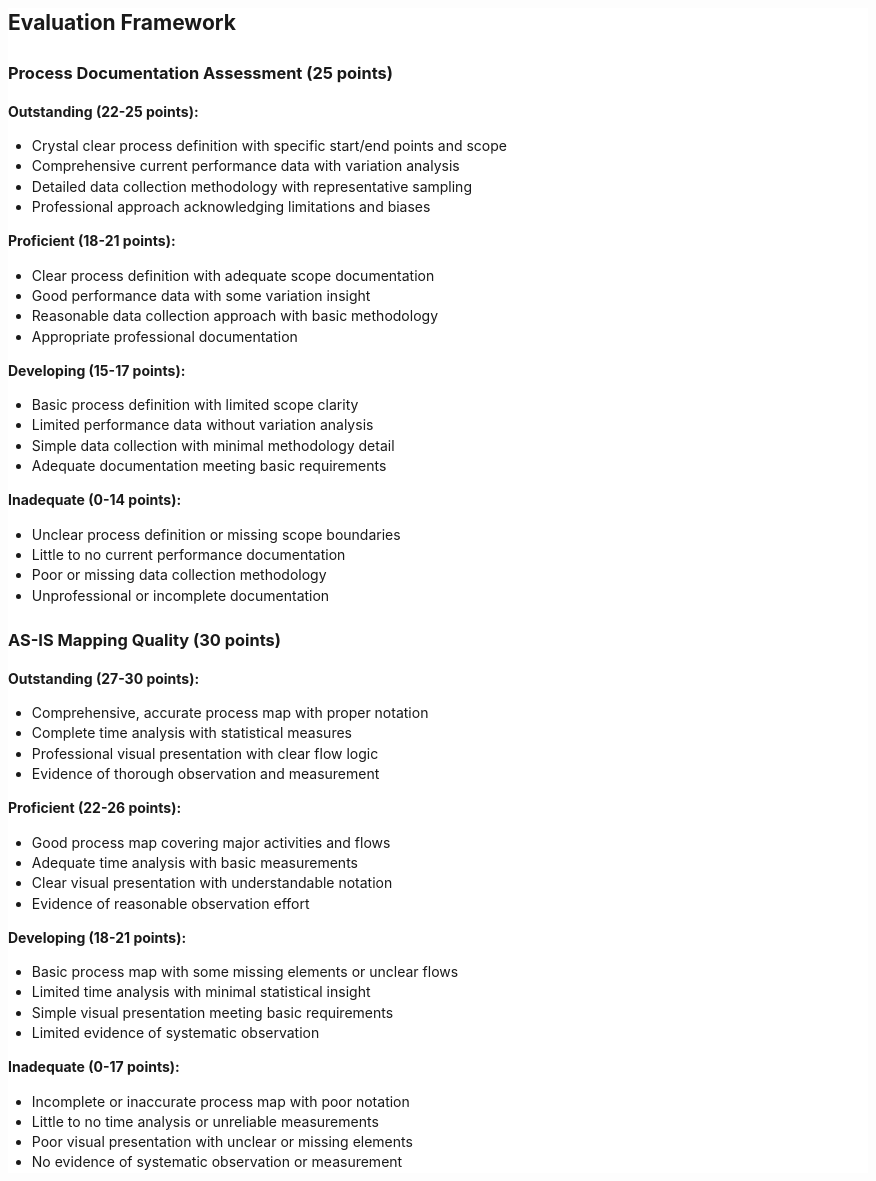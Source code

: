 ## Evaluation Framework

### Process Documentation Assessment (25 points)

**Outstanding (22-25 points):**
- Crystal clear process definition with specific start/end points and scope
- Comprehensive current performance data with variation analysis
- Detailed data collection methodology with representative sampling
- Professional approach acknowledging limitations and biases

**Proficient (18-21 points):**
- Clear process definition with adequate scope documentation
- Good performance data with some variation insight
- Reasonable data collection approach with basic methodology
- Appropriate professional documentation

**Developing (15-17 points):**
- Basic process definition with limited scope clarity
- Limited performance data without variation analysis
- Simple data collection with minimal methodology detail
- Adequate documentation meeting basic requirements

**Inadequate (0-14 points):**
- Unclear process definition or missing scope boundaries
- Little to no current performance documentation
- Poor or missing data collection methodology
- Unprofessional or incomplete documentation

### AS-IS Mapping Quality (30 points)

**Outstanding (27-30 points):**
- Comprehensive, accurate process map with proper notation
- Complete time analysis with statistical measures
- Professional visual presentation with clear flow logic
- Evidence of thorough observation and measurement

**Proficient (22-26 points):**
- Good process map covering major activities and flows
- Adequate time analysis with basic measurements
- Clear visual presentation with understandable notation
- Evidence of reasonable observation effort

**Developing (18-21 points):**
- Basic process map with some missing elements or unclear flows
- Limited time analysis with minimal statistical insight
- Simple visual presentation meeting basic requirements
- Limited evidence of systematic observation

**Inadequate (0-17 points):**
- Incomplete or inaccurate process map with poor notation
- Little to no time analysis or unreliable measurements
- Poor visual presentation with unclear or missing elements
- No evidence of systematic observation or measurement
